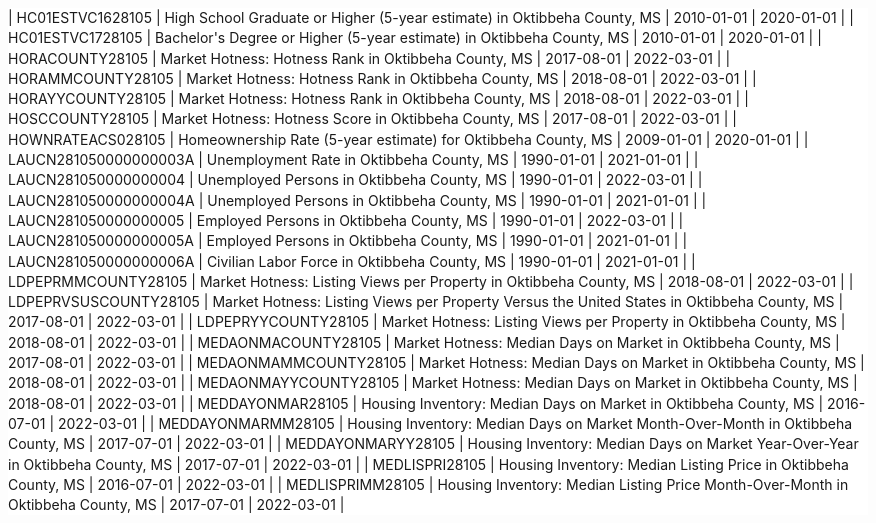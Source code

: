 | HC01ESTVC1628105          | High School Graduate or Higher (5-year estimate) in Oktibbeha County, MS                                                                                                      | 2010-01-01          | 2020-01-01        |
| HC01ESTVC1728105          | Bachelor's Degree or Higher (5-year estimate) in Oktibbeha County, MS                                                                                                         | 2010-01-01          | 2020-01-01        |
| HORACOUNTY28105           | Market Hotness: Hotness Rank in Oktibbeha County, MS                                                                                                                          | 2017-08-01          | 2022-03-01        |
| HORAMMCOUNTY28105         | Market Hotness: Hotness Rank in Oktibbeha County, MS                                                                                                                          | 2018-08-01          | 2022-03-01        |
| HORAYYCOUNTY28105         | Market Hotness: Hotness Rank in Oktibbeha County, MS                                                                                                                          | 2018-08-01          | 2022-03-01        |
| HOSCCOUNTY28105           | Market Hotness: Hotness Score in Oktibbeha County, MS                                                                                                                         | 2017-08-01          | 2022-03-01        |
| HOWNRATEACS028105         | Homeownership Rate (5-year estimate) for Oktibbeha County, MS                                                                                                                 | 2009-01-01          | 2020-01-01        |
| LAUCN281050000000003A     | Unemployment Rate in Oktibbeha County, MS                                                                                                                                     | 1990-01-01          | 2021-01-01        |
| LAUCN281050000000004      | Unemployed Persons in Oktibbeha County, MS                                                                                                                                    | 1990-01-01          | 2022-03-01        |
| LAUCN281050000000004A     | Unemployed Persons in Oktibbeha County, MS                                                                                                                                    | 1990-01-01          | 2021-01-01        |
| LAUCN281050000000005      | Employed Persons in Oktibbeha County, MS                                                                                                                                      | 1990-01-01          | 2022-03-01        |
| LAUCN281050000000005A     | Employed Persons in Oktibbeha County, MS                                                                                                                                      | 1990-01-01          | 2021-01-01        |
| LAUCN281050000000006A     | Civilian Labor Force in Oktibbeha County, MS                                                                                                                                  | 1990-01-01          | 2021-01-01        |
| LDPEPRMMCOUNTY28105       | Market Hotness: Listing Views per Property in Oktibbeha County, MS                                                                                                            | 2018-08-01          | 2022-03-01        |
| LDPEPRVSUSCOUNTY28105     | Market Hotness: Listing Views per Property Versus the United States in Oktibbeha County, MS                                                                                   | 2017-08-01          | 2022-03-01        |
| LDPEPRYYCOUNTY28105       | Market Hotness: Listing Views per Property in Oktibbeha County, MS                                                                                                            | 2018-08-01          | 2022-03-01        |
| MEDAONMACOUNTY28105       | Market Hotness: Median Days on Market in Oktibbeha County, MS                                                                                                                 | 2017-08-01          | 2022-03-01        |
| MEDAONMAMMCOUNTY28105     | Market Hotness: Median Days on Market in Oktibbeha County, MS                                                                                                                 | 2018-08-01          | 2022-03-01        |
| MEDAONMAYYCOUNTY28105     | Market Hotness: Median Days on Market in Oktibbeha County, MS                                                                                                                 | 2018-08-01          | 2022-03-01        |
| MEDDAYONMAR28105          | Housing Inventory: Median Days on Market in Oktibbeha County, MS                                                                                                              | 2016-07-01          | 2022-03-01        |
| MEDDAYONMARMM28105        | Housing Inventory: Median Days on Market Month-Over-Month in Oktibbeha County, MS                                                                                             | 2017-07-01          | 2022-03-01        |
| MEDDAYONMARYY28105        | Housing Inventory: Median Days on Market Year-Over-Year in Oktibbeha County, MS                                                                                               | 2017-07-01          | 2022-03-01        |
| MEDLISPRI28105            | Housing Inventory: Median Listing Price in Oktibbeha County, MS                                                                                                               | 2016-07-01          | 2022-03-01        |
| MEDLISPRIMM28105          | Housing Inventory: Median Listing Price Month-Over-Month in Oktibbeha County, MS                                                                                              | 2017-07-01          | 2022-03-01        |